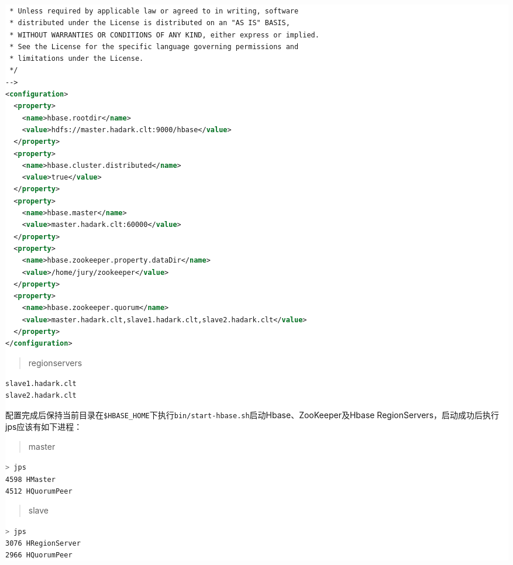 ```xml
 * Unless required by applicable law or agreed to in writing, software
 * distributed under the License is distributed on an "AS IS" BASIS,
 * WITHOUT WARRANTIES OR CONDITIONS OF ANY KIND, either express or implied.
 * See the License for the specific language governing permissions and
 * limitations under the License.
 */
-->
<configuration>
  <property>
    <name>hbase.rootdir</name>
    <value>hdfs://master.hadark.clt:9000/hbase</value>
  </property>
  <property>
    <name>hbase.cluster.distributed</name>
    <value>true</value>
  </property>
  <property>
    <name>hbase.master</name>
    <value>master.hadark.clt:60000</value>
  </property>
  <property>
    <name>hbase.zookeeper.property.dataDir</name>
    <value>/home/jury/zookeeper</value>
  </property>
  <property>
    <name>hbase.zookeeper.quorum</name>
    <value>master.hadark.clt,slave1.hadark.clt,slave2.hadark.clt</value>
  </property>
</configuration>

```

> regionservers

```
slave1.hadark.clt
slave2.hadark.clt

```

配置完成后保持当前目录在`$HBASE_HOME`下执行`bin/start-hbase.sh`启动Hbase、ZooKeeper及Hbase RegionServers，启动成功后执行jps应该有如下进程：

> master

```sh
> jps
4598 HMaster
4512 HQuorumPeer
```

> slave

```sh
> jps
3076 HRegionServer
2966 HQuorumPeer
```
